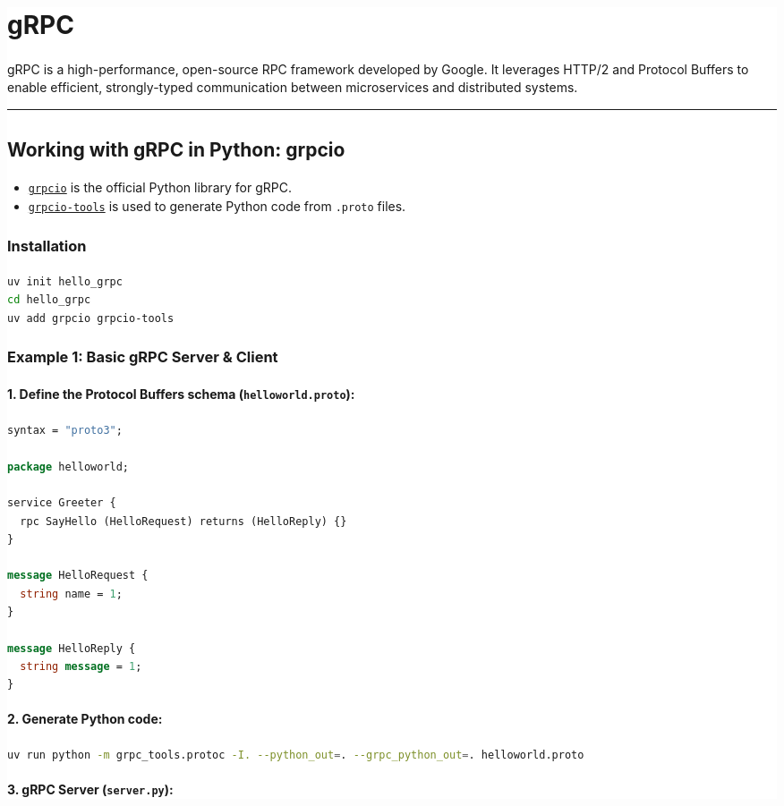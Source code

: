 # gRPC

gRPC is a high-performance, open-source RPC framework developed by Google. It leverages HTTP/2 and Protocol Buffers to enable efficient, strongly-typed communication between microservices and distributed systems.

---

## Working with gRPC in Python: grpcio

- [`grpcio`](https://grpc.io/docs/languages/python/) is the official Python library for gRPC.
- [`grpcio-tools`](https://pypi.org/project/grpcio-tools/) is used to generate Python code from `.proto` files.

### Installation

```bash
uv init hello_grpc
cd hello_grpc
uv add grpcio grpcio-tools
```

### Example 1: Basic gRPC Server & Client

#### 1. Define the Protocol Buffers schema (`helloworld.proto`):

```proto
syntax = "proto3";

package helloworld;

service Greeter {
  rpc SayHello (HelloRequest) returns (HelloReply) {}
}

message HelloRequest {
  string name = 1;
}

message HelloReply {
  string message = 1;
}
```

#### 2. Generate Python code:

```bash
uv run python -m grpc_tools.protoc -I. --python_out=. --grpc_python_out=. helloworld.proto
```

#### 3. gRPC Server (`server.py`):

